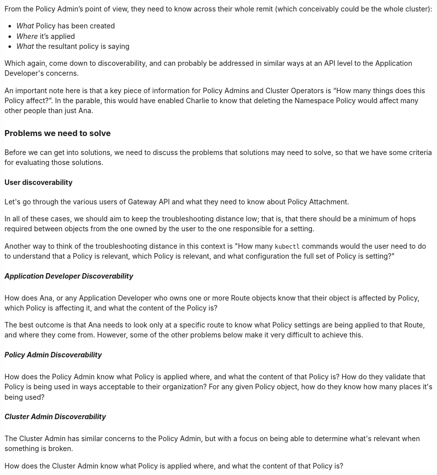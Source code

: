 
From the Policy Admin’s point of view, they need to know across their whole remit
(which conceivably could be the whole cluster):

- _What_ Policy has been created
- _Where_ it’s applied
- _What_ the resultant policy is saying

Which again, come down to discoverability, and can probably be addressed in similar
ways at an API level to the Application Developer's concerns.

An important note here is that a key piece of information for Policy Admins and
Cluster Operators is “How many things does this Policy affect?”. In the parable,
this would have enabled Charlie to know that deleting the Namespace Policy would
affect many other people than just Ana.

### Problems we need to solve

Before we can get into solutions, we need to discuss the problems that solutions
may need to solve, so that we have some criteria for evaluating those solutions.

#### User discoverability

Let's go through the various users of Gateway API and what they need to know about
Policy Attachment.

In all of these cases, we should aim to keep the troubleshooting distance low;
that is, that there should be a minimum of hops required between objects from the
one owned by the user to the one responsible for a setting.

Another way to think of the troubleshooting distance in this context is "How many
`kubectl` commands would the user need to do to understand that a Policy is relevant,
which Policy is relevant, and what configuration the full set of Policy is setting?"

##### Application Developer Discoverability

How does Ana, or any Application Developer who owns one or more Route objects know
that their object is affected by Policy, which Policy is affecting it, and what
the content of the Policy is?

The best outcome is that Ana needs to look only at a specific route to know what
Policy settings are being applied to that Route, and where they come from.
However, some of the other problems below make it very difficult to achieve this.

##### Policy Admin Discoverability

How does the Policy Admin know what Policy is applied where, and what the content
of that Policy is?
How do they validate that Policy is being used in ways acceptable to their organization?
For any given Policy object, how do they know how many places it's being used?

##### Cluster Admin Discoverability

The Cluster Admin has similar concerns to the Policy Admin, but with a focus on
being able to determine what's relevant when something is broken.

How does the Cluster Admin know what Policy is applied where, and what the content
of that Policy is?
